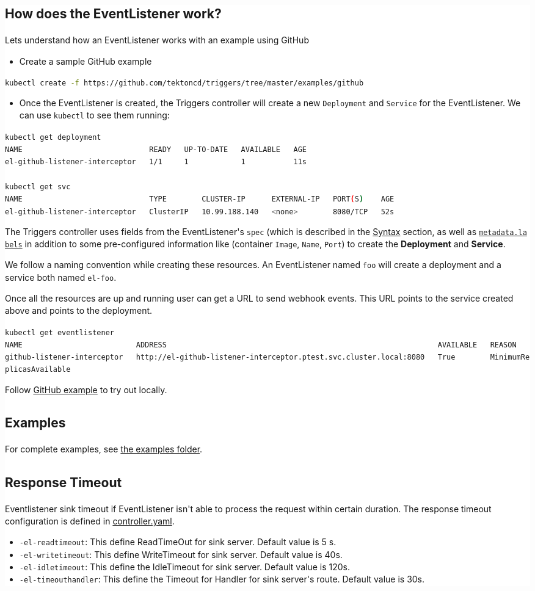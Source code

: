## How does the EventListener work?

Lets understand how an EventListener works with an example using GitHub

* Create a sample GitHub example
```bash
kubectl create -f https://github.com/tektoncd/triggers/tree/master/examples/github
```

* Once the EventListener is created,  the Triggers controller will create a new `Deployment` and `Service` for the EventListener. We can use `kubectl` to see them running:
```bash
kubectl get deployment
NAME                             READY   UP-TO-DATE   AVAILABLE   AGE
el-github-listener-interceptor   1/1     1            1           11s

kubectl get svc
NAME                             TYPE        CLUSTER-IP      EXTERNAL-IP   PORT(S)    AGE
el-github-listener-interceptor   ClusterIP   10.99.188.140   <none>        8080/TCP   52s
```
The Triggers controller uses fields from the EventListener's `spec` (which is described in the [Syntax](https://github.com/tektoncd/triggers/blob/master/docs/eventlisteners.md#syntax) section, as well as [`metadata.labels`](https://github.com/tektoncd/triggers/blob/master/docs/eventlisteners.md#labels)
in addition to some pre-configured information like (container `Image`, `Name`, `Port`) to create the **Deployment** and **Service**.

We follow a naming convention while creating these resources. An EventListener named `foo` will create a deployment and a service both named `el-foo`.

Once all the resources are up and running user can get a URL to send webhook events. This URL points to the service created above and points to the deployment.
```bash
kubectl get eventlistener
NAME                          ADDRESS                                                              AVAILABLE   REASON
github-listener-interceptor   http://el-github-listener-interceptor.ptest.svc.cluster.local:8080   True        MinimumReplicasAvailable
```

Follow [GitHub example](https://github.com/tektoncd/triggers/blob/master/examples/github/README.md) to try out locally.

## Examples

For complete examples, see
[the examples folder](https://github.com/tektoncd/triggers/tree/master/examples).

## Response Timeout
Eventlistener sink timeout if EventListener isn't able to process the request within certain duration. The response timeout configuration is defined in [controller.yaml](https://github.com/tektoncd/triggers/tree/release-v0.13.x/config/controller.yaml).
- `-el-readtimeout`: This define ReadTimeOut for sink server. Default value is 5 s.
- `-el-writetimeout`: This define WriteTimeout for sink server. Default value is 40s.
- `-el-idletimeout`: This define the IdleTimeout for sink server. Default value is 120s.
- `-el-timeouthandler`: This define the Timeout for Handler for sink server's route. Default value is 30s.
